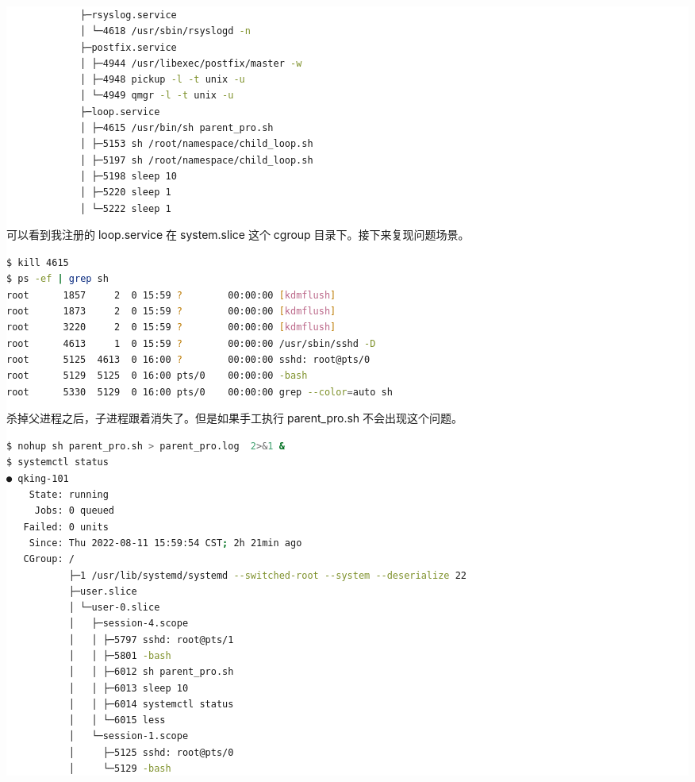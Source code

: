```sh
             ├─rsyslog.service
             │ └─4618 /usr/sbin/rsyslogd -n
             ├─postfix.service
             │ ├─4944 /usr/libexec/postfix/master -w
             │ ├─4948 pickup -l -t unix -u
             │ └─4949 qmgr -l -t unix -u
             ├─loop.service
             │ ├─4615 /usr/bin/sh parent_pro.sh
             │ ├─5153 sh /root/namespace/child_loop.sh
             │ ├─5197 sh /root/namespace/child_loop.sh
             │ ├─5198 sleep 10
             │ ├─5220 sleep 1
             │ └─5222 sleep 1
```

可以看到我注册的 loop.service 在 system.slice 这个 cgroup 目录下。接下来复现问题场景。

```sh
$ kill 4615
$ ps -ef | grep sh
root      1857     2  0 15:59 ?        00:00:00 [kdmflush]
root      1873     2  0 15:59 ?        00:00:00 [kdmflush]
root      3220     2  0 15:59 ?        00:00:00 [kdmflush]
root      4613     1  0 15:59 ?        00:00:00 /usr/sbin/sshd -D
root      5125  4613  0 16:00 ?        00:00:00 sshd: root@pts/0
root      5129  5125  0 16:00 pts/0    00:00:00 -bash
root      5330  5129  0 16:00 pts/0    00:00:00 grep --color=auto sh
```

杀掉父进程之后，子进程跟着消失了。但是如果手工执行 parent_pro.sh 不会出现这个问题。

```sh
$ nohup sh parent_pro.sh > parent_pro.log  2>&1 &
$ systemctl status
● qking-101
    State: running
     Jobs: 0 queued
   Failed: 0 units
    Since: Thu 2022-08-11 15:59:54 CST; 2h 21min ago
   CGroup: /
           ├─1 /usr/lib/systemd/systemd --switched-root --system --deserialize 22
           ├─user.slice
           │ └─user-0.slice
           │   ├─session-4.scope
           │   │ ├─5797 sshd: root@pts/1    
           │   │ ├─5801 -bash
           │   │ ├─6012 sh parent_pro.sh
           │   │ ├─6013 sleep 10
           │   │ ├─6014 systemctl status
           │   │ └─6015 less
           │   └─session-1.scope
           │     ├─5125 sshd: root@pts/0    
           │     └─5129 -bash
```

